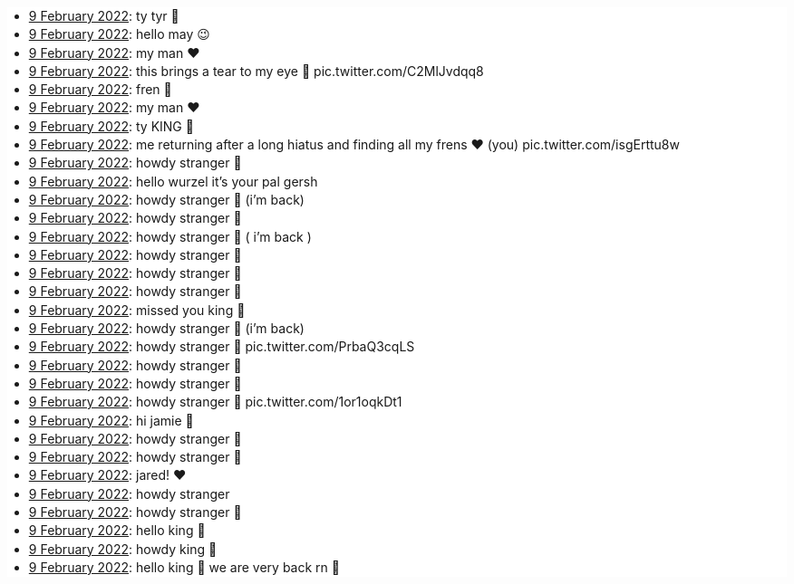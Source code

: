 * [ 9 February 2022](https://web.archive.org/web/20220209183109/https://twitter.com/cozyliberal/status/1491478472673398786): ty tyr 🤝 
* [ 9 February 2022](https://web.archive.org/web/20220209183053/https://twitter.com/cozyliberal/status/1491478419749707782): hello may 😉 
* [ 9 February 2022](https://web.archive.org/web/20220209183044/https://twitter.com/cozyliberal/status/1491478372676997130): my man ❤️ 
* [ 9 February 2022](https://web.archive.org/web/20220209182930/https://twitter.com/cozyliberal/status/1491478087556648963): this brings a tear to my eye 🥲 pic.twitter.com/C2MlJvdqq8 
* [ 9 February 2022](https://web.archive.org/web/20220209182846/https://twitter.com/cozyliberal/status/1491477890411737094): fren 🤝 
* [ 9 February 2022](https://web.archive.org/web/20220209182809/https://twitter.com/cozyliberal/status/1491477692113379332): my man ❤️ 
* [ 9 February 2022](https://web.archive.org/web/20220209182946/https://twitter.com/cozyliberal/status/1491477648807190529): ty KING 👑 
* [ 9 February 2022](https://web.archive.org/web/20220209182451/https://twitter.com/cozyliberal/status/1491476923687518210): me returning after a long hiatus and finding all my frens ❤️ (you) pic.twitter.com/isgErttu8w 
* [ 9 February 2022](https://web.archive.org/web/20220209171607/https://twitter.com/cozyliberal/status/1491459612197163008): howdy stranger 👋 
* [ 9 February 2022](https://web.archive.org/web/20220209171548/https://twitter.com/cozyliberal/status/1491459535516876800): hello wurzel it’s your pal gersh 
* [ 9 February 2022](https://web.archive.org/web/20220209171535/https://twitter.com/cozyliberal/status/1491459476003897345): howdy stranger 👋 (i’m back) 
* [ 9 February 2022](https://web.archive.org/web/20220209171504/https://twitter.com/cozyliberal/status/1491459359355846662): howdy stranger 👋 
* [ 9 February 2022](https://web.archive.org/web/20220209171437/https://twitter.com/cozyliberal/status/1491459243039666178): howdy stranger 👋 ( i’m back ) 
* [ 9 February 2022](https://web.archive.org/web/20220209170838/https://twitter.com/cozyliberal/status/1491458987606577153): howdy stranger 👋 
* [ 9 February 2022](https://web.archive.org/web/20220209171313/https://twitter.com/cozyliberal/status/1491458855791841280): howdy stranger 👋 
* [ 9 February 2022](https://web.archive.org/web/20220209171244/https://twitter.com/cozyliberal/status/1491458758517870592): howdy stranger 👋 
* [ 9 February 2022](https://web.archive.org/web/20220209171413/https://twitter.com/cozyliberal/status/1491458561616265217): missed you king 👑 
* [ 9 February 2022](https://web.archive.org/web/20220209171142/https://twitter.com/cozyliberal/status/1491458498651062272): howdy stranger 👋 (i’m back) 
* [ 9 February 2022](https://web.archive.org/web/20220209171126/https://twitter.com/cozyliberal/status/1491458439519760387): howdy stranger 👋 pic.twitter.com/PrbaQ3cqLS 
* [ 9 February 2022](https://web.archive.org/web/20220209171054/https://twitter.com/cozyliberal/status/1491458324084101121): howdy stranger 👋 
* [ 9 February 2022](https://web.archive.org/web/20220209170958/https://twitter.com/cozyliberal/status/1491458088486195200): howdy stranger 👋 
* [ 9 February 2022](https://web.archive.org/web/20220209170920/https://twitter.com/cozyliberal/status/1491457931040428032): howdy stranger 👋 pic.twitter.com/1or1oqkDt1 
* [ 9 February 2022](https://web.archive.org/web/20220209170540/https://twitter.com/cozyliberal/status/1491456983991742464): hi jamie 👋 
* [ 9 February 2022](https://web.archive.org/web/20220209170521/https://twitter.com/cozyliberal/status/1491456911728058374): howdy stranger 👋 
* [ 9 February 2022](https://web.archive.org/web/20220209170449/https://twitter.com/cozyliberal/status/1491456753418252289): howdy stranger 👋 
* [ 9 February 2022](https://web.archive.org/web/20220209165843/https://twitter.com/cozyliberal/status/1491456526351220737): jared! ♥️ 
* [ 9 February 2022](https://web.archive.org/web/20220209170259/https://twitter.com/cozyliberal/status/1491456310839504896): howdy stranger 
* [ 9 February 2022](https://web.archive.org/web/20220209170512/https://twitter.com/cozyliberal/status/1491456258855301120): howdy stranger 👋 
* [ 9 February 2022](https://web.archive.org/web/20220209170204/https://twitter.com/cozyliberal/status/1491456065547821057): hello king 👋 
* [ 9 February 2022](https://web.archive.org/web/20220209170058/https://twitter.com/cozyliberal/status/1491455790234103814): howdy king 👑 
* [ 9 February 2022](https://web.archive.org/web/20220209170041/https://twitter.com/cozyliberal/status/1491455727403438081): hello king 👑 we are very back rn 🤝 